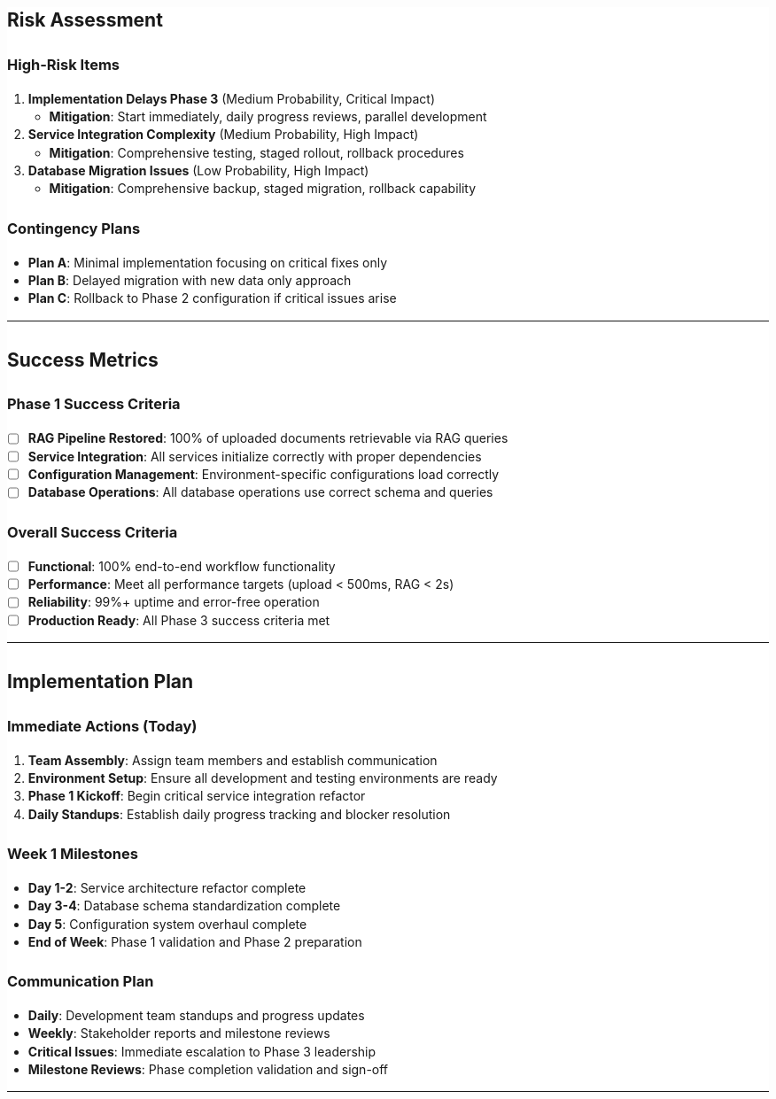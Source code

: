 
## Risk Assessment

### **High-Risk Items**
1. **Implementation Delays Phase 3** (Medium Probability, Critical Impact)
   - **Mitigation**: Start immediately, daily progress reviews, parallel development
2. **Service Integration Complexity** (Medium Probability, High Impact)
   - **Mitigation**: Comprehensive testing, staged rollout, rollback procedures
3. **Database Migration Issues** (Low Probability, High Impact)
   - **Mitigation**: Comprehensive backup, staged migration, rollback capability

### **Contingency Plans**
- **Plan A**: Minimal implementation focusing on critical fixes only
- **Plan B**: Delayed migration with new data only approach
- **Plan C**: Rollback to Phase 2 configuration if critical issues arise

---

## Success Metrics

### **Phase 1 Success Criteria**
- [ ] **RAG Pipeline Restored**: 100% of uploaded documents retrievable via RAG queries
- [ ] **Service Integration**: All services initialize correctly with proper dependencies
- [ ] **Configuration Management**: Environment-specific configurations load correctly
- [ ] **Database Operations**: All database operations use correct schema and queries

### **Overall Success Criteria**
- [ ] **Functional**: 100% end-to-end workflow functionality
- [ ] **Performance**: Meet all performance targets (upload < 500ms, RAG < 2s)
- [ ] **Reliability**: 99%+ uptime and error-free operation
- [ ] **Production Ready**: All Phase 3 success criteria met

---

## Implementation Plan

### **Immediate Actions (Today)**
1. **Team Assembly**: Assign team members and establish communication
2. **Environment Setup**: Ensure all development and testing environments are ready
3. **Phase 1 Kickoff**: Begin critical service integration refactor
4. **Daily Standups**: Establish daily progress tracking and blocker resolution

### **Week 1 Milestones**
- **Day 1-2**: Service architecture refactor complete
- **Day 3-4**: Database schema standardization complete
- **Day 5**: Configuration system overhaul complete
- **End of Week**: Phase 1 validation and Phase 2 preparation

### **Communication Plan**
- **Daily**: Development team standups and progress updates
- **Weekly**: Stakeholder reports and milestone reviews
- **Critical Issues**: Immediate escalation to Phase 3 leadership
- **Milestone Reviews**: Phase completion validation and sign-off

---